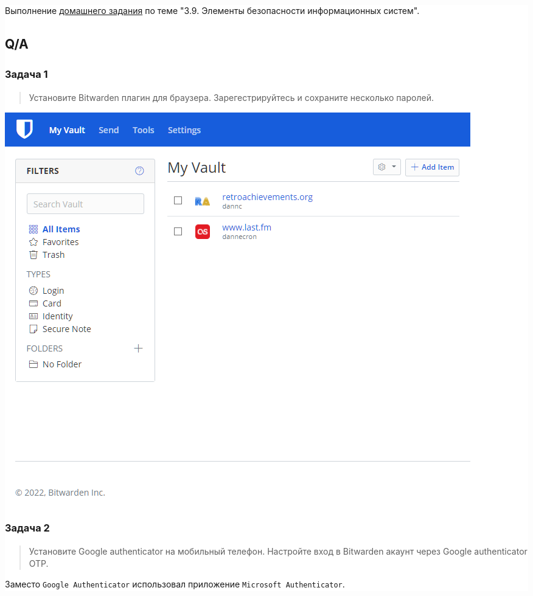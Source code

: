 Выполнение [домашнего задания](https://github.com/netology-code/sysadm-homeworks/blob/devsys10/03-sysadmin-09-security/README.md) 
по теме "3.9. Элементы безопасности информационных систем".

## Q/A

### Задача 1

> Установите Bitwarden плагин для браузера. Зарегестрируйтесь и сохраните несколько паролей.

![bitwarden](bitwarden.png)

### Задача 2

> Установите Google authenticator на мобильный телефон. Настройте вход в Bitwarden акаунт через Google authenticator OTP.

Заместо `Google Authenticator` использовал приложение `Microsoft Authenticator`.
